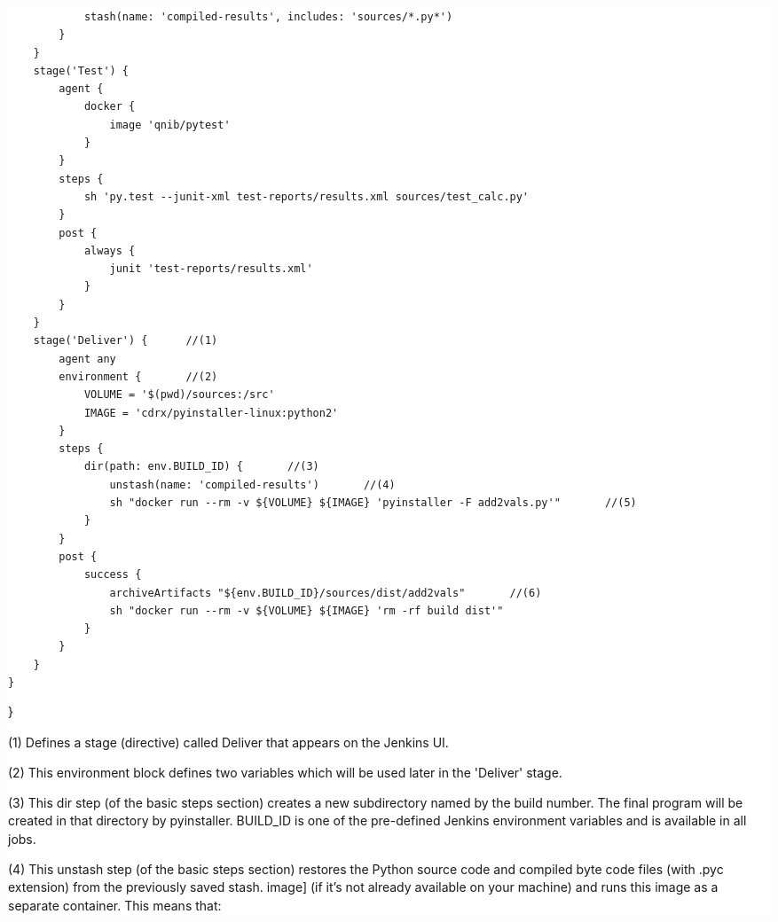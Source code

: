                 stash(name: 'compiled-results', includes: 'sources/*.py*')
            }
        }
        stage('Test') {
            agent {
                docker {
                    image 'qnib/pytest'
                }
            }
            steps {
                sh 'py.test --junit-xml test-reports/results.xml sources/test_calc.py'
            }
            post {
                always {
                    junit 'test-reports/results.xml'
                }
            }
        }
        stage('Deliver') {      //(1) 
            agent any
            environment {       //(2) 
                VOLUME = '$(pwd)/sources:/src'
                IMAGE = 'cdrx/pyinstaller-linux:python2'
            }
            steps {
                dir(path: env.BUILD_ID) {       //(3) 
                    unstash(name: 'compiled-results')       //(4) 
                    sh "docker run --rm -v ${VOLUME} ${IMAGE} 'pyinstaller -F add2vals.py'"       //(5) 
                }
            }
            post {
                success {
                    archiveArtifacts "${env.BUILD_ID}/sources/dist/add2vals"       //(6) 
                    sh "docker run --rm -v ${VOLUME} ${IMAGE} 'rm -rf build dist'"
                }
            }
        }
    }
}
</pre>

(1) Defines a stage (directive) called Deliver that appears on the Jenkins UI.

(2) This environment block defines two variables which will be used later in the 'Deliver' stage.

(3) This dir step (of the basic steps section) creates a new subdirectory named by the build number. The final program will be created in that directory by pyinstaller. BUILD_ID is one of the pre-defined Jenkins environment variables and is available in all jobs.

(4) This unstash step (of the basic steps section) restores the Python source code and compiled byte code files (with .pyc extension) from the previously saved stash. image] (if it’s not already available on your machine) and runs this image as a separate container. This means that:
